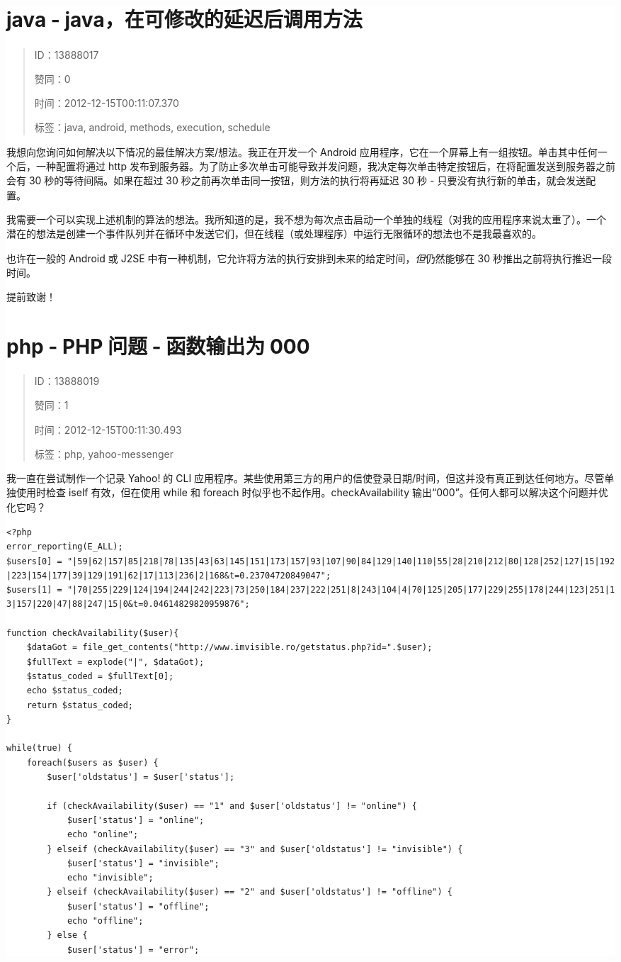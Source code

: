# java - java，在可修改的延迟后调用方法

> ID：13888017
> 
> 赞同：0
> 
> 时间：2012-12-15T00:11:07.370
> 
> 标签：java, android, methods, execution, schedule

我想向您询问如何解决以下情况的最佳解决方案/想法。我正在开发一个 Android 应用程序，它在一个屏幕上有一组按钮。单击其中任何一个后，一种配置将通过 http 发布到服务器。为了防止多次单击可能导致并发问题，我决定每次单击特定按钮后，在将配置发送到服务器之前会有 30 秒的等待间隔。如果在超过 30 秒之前再次单击同一按钮，则方法的执行将再延迟 30 秒 - 只要没有执行新的单击，就会发送配置。

我需要一个可以实现上述机制的算法的想法。我所知道的是，我不想为每次点击启动一个单独的线程（对我的应用程序来说太重了）。一个潜在的想法是创建一个事件队列并在循环中发送它们，但在线程（或处理程序）中运行无限循环的想法也不是我最喜欢的。

也许在一般的 Android 或 J2SE 中有一种机制，它允许将方法的执行安排到未来的给定时间，*但*仍然能够在 30 秒推出之前将执行推迟一段时间。

提前致谢！

# php - PHP 问题 - 函数输出为 000

> ID：13888019
> 
> 赞同：1
> 
> 时间：2012-12-15T00:11:30.493
> 
> 标签：php, yahoo-messenger

我一直在尝试制作一个记录 Yahoo! 的 CLI 应用程序。某些使用第三方的用户的信使登录日期/时间，但这并没有真正到达任何地方。尽管单独使用时检查 iself 有效，但在使用 while 和 foreach 时似乎也不起作用。checkAvailability 输出“000”。任何人都可以解决这个问题并优化它吗？

```
<?php
error_reporting(E_ALL);
$users[0] = "|59|62|157|85|218|78|135|43|63|145|151|173|157|93|107|90|84|129|140|110|55|28|210|212|80|128|252|127|15|192|223|154|177|39|129|191|62|17|113|236|2|168&t=0.23704720849047";
$users[1] = "|70|255|229|124|194|244|242|223|73|250|184|237|222|251|8|243|104|4|70|125|205|177|229|255|178|244|123|251|13|157|220|47|88|247|15|0&t=0.04614829820959876";

function checkAvailability($user){
    $dataGot = file_get_contents("http://www.imvisible.ro/getstatus.php?id=".$user);
    $fullText = explode("|", $dataGot);
    $status_coded = $fullText[0];
    echo $status_coded;
    return $status_coded;
}

while(true) {
    foreach($users as $user) {
        $user['oldstatus'] = $user['status'];

        if (checkAvailability($user) == "1" and $user['oldstatus'] != "online") {
            $user['status'] = "online";
            echo "online";
        } elseif (checkAvailability($user) == "3" and $user['oldstatus'] != "invisible") {
            $user['status'] = "invisible";
            echo "invisible";
        } elseif (checkAvailability($user) == "2" and $user['oldstatus'] != "offline") {
            $user['status'] = "offline";
            echo "offline";
        } else {
            $user['status'] = "error";
```